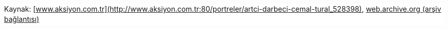 
Kaynak: [www.aksiyon.com.tr](http://www.aksiyon.com.tr:80/portreler/artci-darbeci-cemal-tural_528398), [web.archive.org (arşiv bağlantısı)](http://web.archive.org/web/20141227080133/http://www.aksiyon.com.tr:80/portreler/artci-darbeci-cemal-tural_528398)
